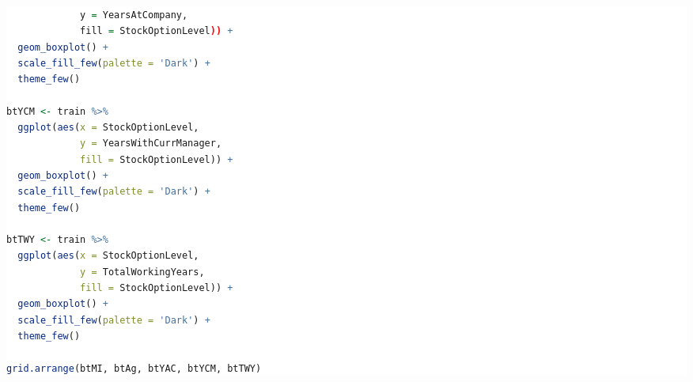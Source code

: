 ``` r
             y = YearsAtCompany,
             fill = StockOptionLevel)) +
  geom_boxplot() + 
  scale_fill_few(palette = 'Dark') + 
  theme_few()

btYCM <- train %>% 
  ggplot(aes(x = StockOptionLevel,
             y = YearsWithCurrManager,
             fill = StockOptionLevel)) +
  geom_boxplot() + 
  scale_fill_few(palette = 'Dark') + 
  theme_few()

btTWY <- train %>% 
  ggplot(aes(x = StockOptionLevel,
             y = TotalWorkingYears,
             fill = StockOptionLevel)) +
  geom_boxplot() + 
  scale_fill_few(palette = 'Dark') + 
  theme_few()

grid.arrange(btMI, btAg, btYAC, btYCM, btTWY)
```
